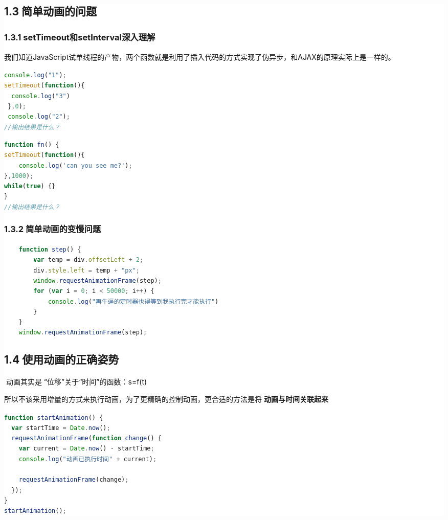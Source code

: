 ## 1.3	简单动画的问题

### 1.3.1	setTimeout和setInterval深入理解

​	我们知道JavaScript试单线程的产物，两个函数就是利用了插入代码的方式实现了伪异步，和AJAX的原理实际上是一样的。

```javascript
console.log("1");
setTimeout(function(){
  console.log("3")
 },0);
 console.log("2");
//输出结果是什么？
```

```javascript
function fn() {
setTimeout(function(){
	console.log('can you see me?');
},1000);
while(true) {}
}
//输出结果是什么？
```

### 1.3.2	简单动画的变慢问题

```javascript
	function step() {
		var temp = div.offsetLeft + 2;
		div.style.left = temp + "px";
		window.requestAnimationFrame(step);
		for (var i = 0; i < 50000; i++) {
			console.log("再牛逼的定时器也得等到我执行完才能执行")
		}	
	}
	window.requestAnimationFrame(step);
```

## 1.4 使用动画的正确姿势

​	动画其实是 “位移”关于“时间”的函数：s=f(t)

​	所以不该采用增量的方式来执行动画，为了更精确的控制动画，更合适的方法是将 **动画与时间关联起来**

```javascript
function startAnimation() {
  var startTime = Date.now();
  requestAnimationFrame(function change() {
    var current = Date.now() - startTime;
    console.log("动画已执行时间" + current);
    
    requestAnimationFrame(change);
  });
}
startAnimation();
```
